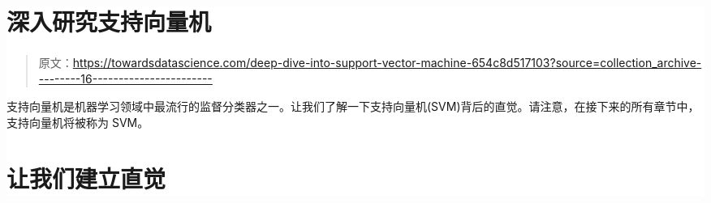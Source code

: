# 深入研究支持向量机

> 原文：<https://towardsdatascience.com/deep-dive-into-support-vector-machine-654c8d517103?source=collection_archive---------16----------------------->

支持向量机是机器学习领域中最流行的监督分类器之一。让我们了解一下支持向量机(SVM)背后的直觉。请注意，在接下来的所有章节中，支持向量机将被称为 SVM。

# 让我们建立直觉
